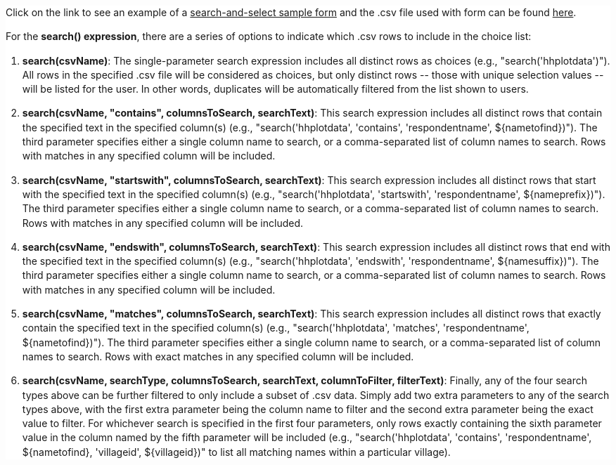Click on the link to see an example of a [search-and-select sample form](https://docs.google.com/spreadsheets/d/1Y0vW0cjl1nbkZczXRmcTC71Pso8dRbouPSYWGBdvBWU/edit?usp=sharing) and  the .csv file used with form can be found [here](https://docs.google.com/spreadsheets/d/1gprb7ocTYlT_seOBFY5CuoxyodcXwWOuVxmp38OX1dE/edit?usp=sharing).
<br>

For the **search() expression**, there are a series of options to indicate which .csv rows to include in the choice list:

 1. **search(csvName)**: The single-parameter search expression includes all distinct rows as choices (e.g., "search('hhplotdata')").
 All rows in the specified .csv file will be considered as choices, but only distinct rows -- those with unique selection values --
 will be listed for the user. In other words, duplicates will be automatically filtered from the list shown to users.

 2. **search(csvName, "contains", columnsToSearch, searchText)**: This search expression includes all distinct rows that contain the
 specified text in the specified column(s) (e.g., "search('hhplotdata', 'contains', 'respondentname', ${nametofind})"). The third
 parameter specifies either a single column name to search, or a comma-separated list of column names to search. Rows with matches
 in any specified column will be included.

 3. **search(csvName, "startswith", columnsToSearch, searchText)**: This search expression includes all distinct rows that start with
 the specified text in the specified column(s) (e.g., "search('hhplotdata', 'startswith', 'respondentname', ${nameprefix})"). The third
 parameter specifies either a single column name to search, or a comma-separated list of column names to search. Rows with matches in
 any specified column will be included.

 4. **search(csvName, "endswith", columnsToSearch, searchText)**: This search expression includes all distinct rows that end with the
    specified text in the specified column(s) (e.g., "search('hhplotdata', 'endswith', 'respondentname', ${namesuffix})"). The third
    parameter specifies either a single column name to search, or a comma-separated list of column names to search. Rows with matches
    in any specified column will be included.

 5. **search(csvName, "matches", columnsToSearch, searchText)**: This search expression includes all distinct rows that exactly contain the specified text in the specified column(s) (e.g., "search('hhplotdata', 'matches', 'respondentname', ${nametofind})"). The third parameter specifies either a single column name to search, or a comma-separated list of column names to search. Rows with exact matches in any specified column will be included.

 6. **search(csvName, searchType, columnsToSearch, searchText, columnToFilter, filterText)**: Finally, any of the four search types above can be further filtered to only include a subset of .csv data. Simply add two extra parameters to any of the search types above, with the first extra parameter being the column name to filter and the second extra parameter being the exact value to filter. For whichever search is specified in the first four parameters, only rows exactly containing the sixth parameter value in the column named by the fifth parameter will be included (e.g., "search('hhplotdata', 'contains', 'respondentname', ${nametofind}, 'villageid', ${villageid})" to list all matching names within a particular village).
